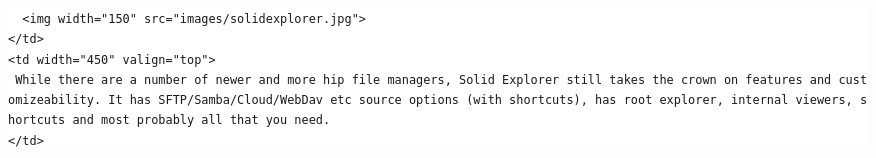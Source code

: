       <img width="150" src="images/solidexplorer.jpg">
    </td>
    <td width="450" valign="top">
     While there are a number of newer and more hip file managers, Solid Explorer still takes the crown on features and customizeability. It has SFTP/Samba/Cloud/WebDav etc source options (with shortcuts), has root explorer, internal viewers, shortcuts and most probably all that you need.
    </td>
  </tr>
</table>

